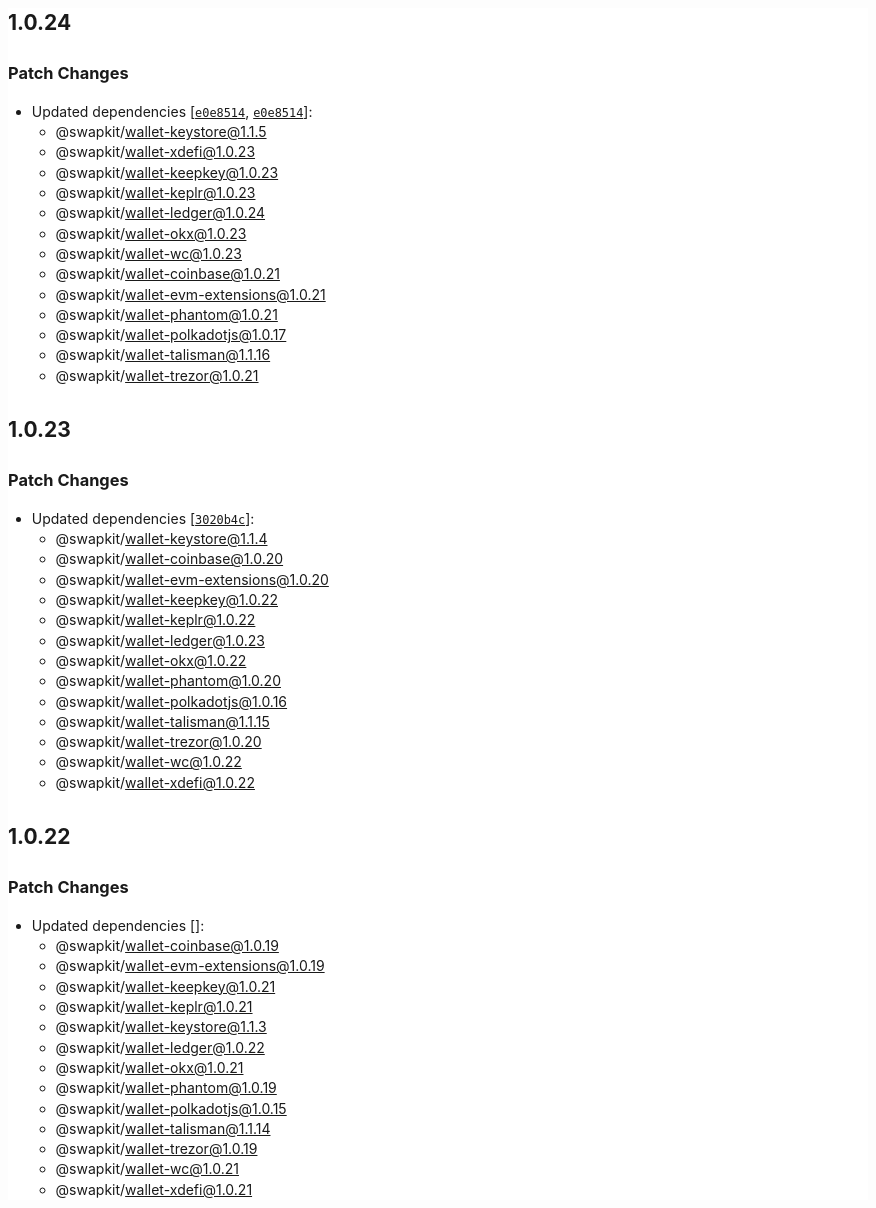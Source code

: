 ## 1.0.24

### Patch Changes

- Updated dependencies [[`e0e8514`](https://github.com/thorswap/SwapKit/commit/e0e85143135e973a2c267a14e27b8c94002c7a47), [`e0e8514`](https://github.com/thorswap/SwapKit/commit/e0e85143135e973a2c267a14e27b8c94002c7a47)]:
  - @swapkit/wallet-keystore@1.1.5
  - @swapkit/wallet-xdefi@1.0.23
  - @swapkit/wallet-keepkey@1.0.23
  - @swapkit/wallet-keplr@1.0.23
  - @swapkit/wallet-ledger@1.0.24
  - @swapkit/wallet-okx@1.0.23
  - @swapkit/wallet-wc@1.0.23
  - @swapkit/wallet-coinbase@1.0.21
  - @swapkit/wallet-evm-extensions@1.0.21
  - @swapkit/wallet-phantom@1.0.21
  - @swapkit/wallet-polkadotjs@1.0.17
  - @swapkit/wallet-talisman@1.1.16
  - @swapkit/wallet-trezor@1.0.21

## 1.0.23

### Patch Changes

- Updated dependencies [[`3020b4c`](https://github.com/thorswap/SwapKit/commit/3020b4ce936423501e8031423a248d9e53c726c9)]:
  - @swapkit/wallet-keystore@1.1.4
  - @swapkit/wallet-coinbase@1.0.20
  - @swapkit/wallet-evm-extensions@1.0.20
  - @swapkit/wallet-keepkey@1.0.22
  - @swapkit/wallet-keplr@1.0.22
  - @swapkit/wallet-ledger@1.0.23
  - @swapkit/wallet-okx@1.0.22
  - @swapkit/wallet-phantom@1.0.20
  - @swapkit/wallet-polkadotjs@1.0.16
  - @swapkit/wallet-talisman@1.1.15
  - @swapkit/wallet-trezor@1.0.20
  - @swapkit/wallet-wc@1.0.22
  - @swapkit/wallet-xdefi@1.0.22

## 1.0.22

### Patch Changes

- Updated dependencies []:
  - @swapkit/wallet-coinbase@1.0.19
  - @swapkit/wallet-evm-extensions@1.0.19
  - @swapkit/wallet-keepkey@1.0.21
  - @swapkit/wallet-keplr@1.0.21
  - @swapkit/wallet-keystore@1.1.3
  - @swapkit/wallet-ledger@1.0.22
  - @swapkit/wallet-okx@1.0.21
  - @swapkit/wallet-phantom@1.0.19
  - @swapkit/wallet-polkadotjs@1.0.15
  - @swapkit/wallet-talisman@1.1.14
  - @swapkit/wallet-trezor@1.0.19
  - @swapkit/wallet-wc@1.0.21
  - @swapkit/wallet-xdefi@1.0.21
